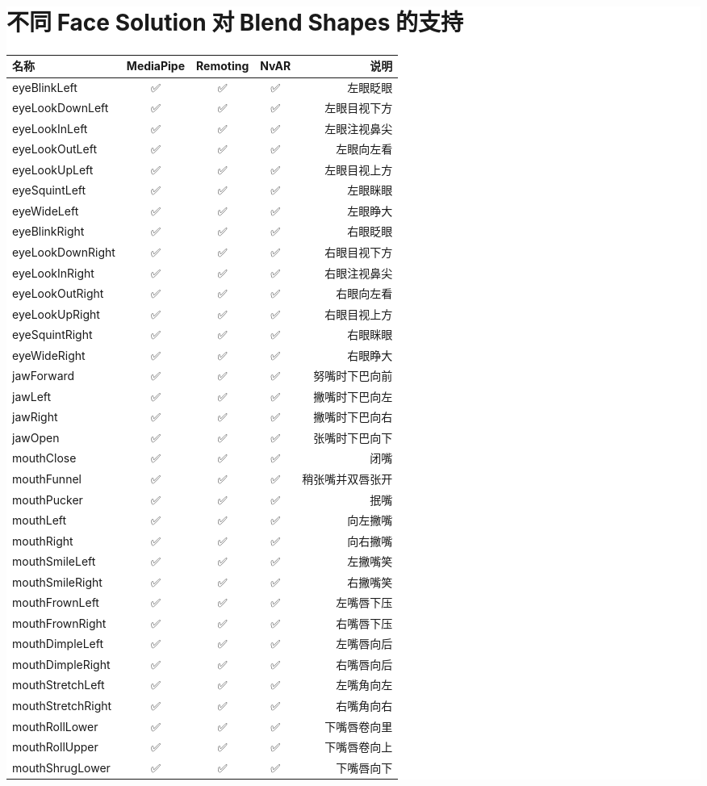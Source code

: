# 不同 Face Solution 对 Blend Shapes 的支持

|名称               | MediaPipe | Remoting | NvAR  | 说明|
|:-----------------|:-----:|:---:|:------:|--------:|
|eyeBlinkLeft      |  ✅  |✅  | ✅ |  左眼眨眼
|eyeLookDownLeft   |  ✅  |✅  | ✅ |  左眼目视下方
|eyeLookInLeft     |  ✅  |✅  | ✅ |  左眼注视鼻尖
|eyeLookOutLeft    |  ✅  |✅  | ✅ |  左眼向左看
|eyeLookUpLeft     |  ✅  |✅  | ✅ |  左眼目视上方
|eyeSquintLeft     |  ✅  |✅  | ✅ |  左眼眯眼
|eyeWideLeft       |  ✅  |✅  | ✅ |  左眼睁大
|eyeBlinkRight     |  ✅  |✅  | ✅ |  右眼眨眼
|eyeLookDownRight  |  ✅  |✅  | ✅ |  右眼目视下方
|eyeLookInRight    |  ✅  |✅  | ✅ |  右眼注视鼻尖
|eyeLookOutRight   |  ✅  |✅  | ✅ |  右眼向左看
|eyeLookUpRight    |  ✅  |✅  | ✅ |  右眼目视上方
|eyeSquintRight    |  ✅  |✅  | ✅ |   右眼眯眼
|eyeWideRight      |  ✅  |✅  | ✅ |  右眼睁大
|jawForward        |  ✅  |✅  | ✅ |  努嘴时下巴向前
|jawLeft           |  ✅  |✅  | ✅ |  撇嘴时下巴向左
|jawRight          |  ✅  |✅  | ✅ |  撇嘴时下巴向右
|jawOpen           |  ✅  |✅  | ✅ |  张嘴时下巴向下
|mouthClose        |  ✅  |✅  | ✅ |  闭嘴
|mouthFunnel       |  ✅  |✅  | ✅ |  稍张嘴并双唇张开
|mouthPucker       |  ✅  |✅  | ✅ |  抿嘴
|mouthLeft         |  ✅  |✅  | ✅ |  向左撇嘴
|mouthRight        |  ✅  |✅  | ✅ |  向右撇嘴
|mouthSmileLeft    |  ✅  |✅  | ✅ |  左撇嘴笑
|mouthSmileRight   |  ✅  |✅  | ✅ |  右撇嘴笑
|mouthFrownLeft    |  ✅  |✅  | ✅ |  左嘴唇下压
|mouthFrownRight   |  ✅  |✅  | ✅ |  右嘴唇下压
|mouthDimpleLeft   |  ✅  |✅  | ✅ |  左嘴唇向后
|mouthDimpleRight  |  ✅  |✅  | ✅ |  右嘴唇向后
|mouthStretchLeft  |  ✅  |✅  | ✅ |  左嘴角向左
|mouthStretchRight |  ✅  |✅  | ✅ |  右嘴角向右
|mouthRollLower    |  ✅  |✅  | ✅ |  下嘴唇卷向里
|mouthRollUpper    |  ✅  |✅  | ✅ |  下嘴唇卷向上
|mouthShrugLower   |  ✅  |✅  | ✅ |  下嘴唇向下